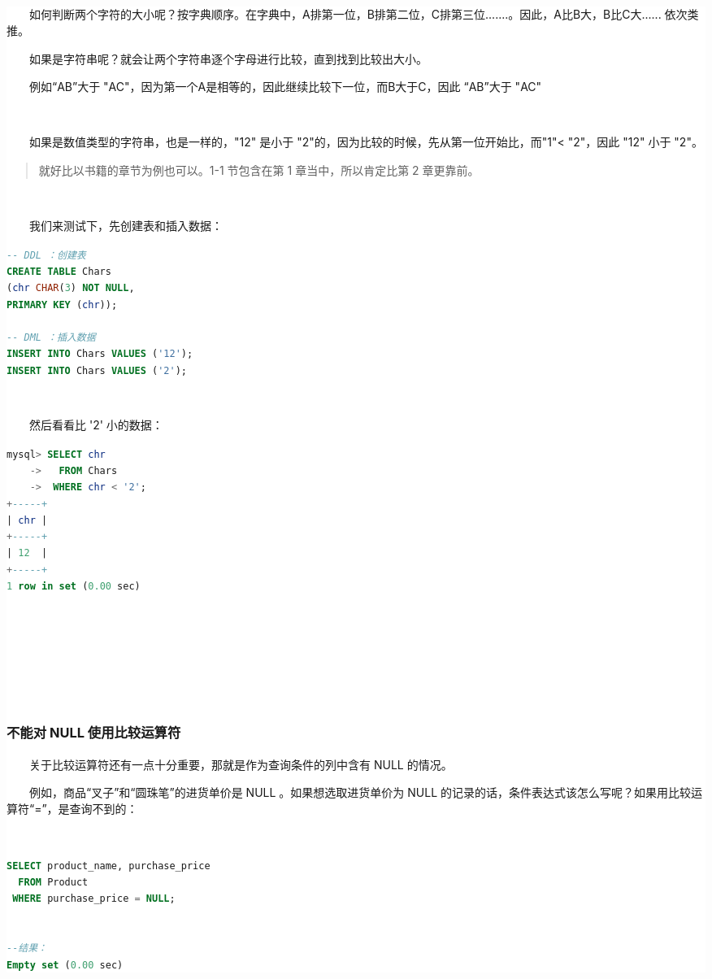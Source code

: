 　　如何判断两个字符的大小呢？按字典顺序。在字典中，A排第一位，B排第二位，C排第三位.......。因此，A比B大，B比C大...... 依次类推。

　　如果是字符串呢？就会让两个字符串逐个字母进行比较，直到找到比较出大小。

　　例如“AB”大于 "AC"，因为第一个A是相等的，因此继续比较下一位，而B大于C，因此 “AB”大于 "AC"

　　‍

　　如果是数值类型的字符串，也是一样的，"12" 是小于 "2"的，因为比较的时候，先从第一位开始比，而"1"< "2"，因此 "12" 小于 "2"。

> 就好比以书籍的章节为例也可以。1-1 节包含在第 1 章当中，所以肯定比第 2 章更靠前。

　　‍

　　我们来测试下，先创建表和插入数据：

```sql
-- DDL ：创建表
CREATE TABLE Chars
(chr CHAR(3) NOT NULL,
PRIMARY KEY (chr));

-- DML ：插入数据
INSERT INTO Chars VALUES ('12');
INSERT INTO Chars VALUES ('2');
```

　　‍

　　然后看看比 '2' 小的数据：

```sql
mysql> SELECT chr
    ->   FROM Chars
    ->  WHERE chr < '2';
+-----+
| chr |
+-----+
| 12  |
+-----+
1 row in set (0.00 sec)
```

　　‍

　　‍

　　‍

　　‍

### 不能对 NULL 使用比较运算符

　　关于比较运算符还有一点十分重要，那就是作为查询条件的列中含有 NULL 的情况。

　　例如，商品“叉子”和“圆珠笔”的进货单价是 NULL 。如果想选取进货单价为 NULL 的记录的话，条件表达式该怎么写呢？如果用比较运算符“=”，是查询不到的：

　　‍

```SQL
SELECT product_name, purchase_price
  FROM Product
 WHERE purchase_price = NULL;


--结果：
Empty set (0.00 sec)
```
